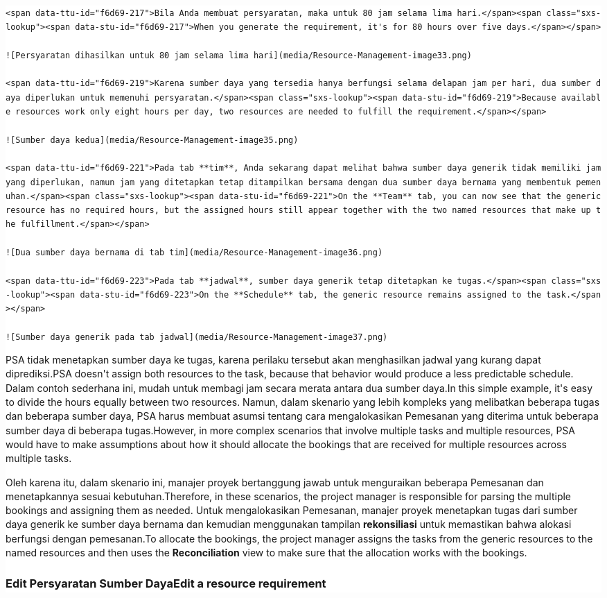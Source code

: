     <span data-ttu-id="f6d69-217">Bila Anda membuat persyaratan, maka untuk 80 jam selama lima hari.</span><span class="sxs-lookup"><span data-stu-id="f6d69-217">When you generate the requirement, it's for 80 hours over five days.</span></span>

    ![Persyaratan dihasilkan untuk 80 jam selama lima hari](media/Resource-Management-image33.png)

    <span data-ttu-id="f6d69-219">Karena sumber daya yang tersedia hanya berfungsi selama delapan jam per hari, dua sumber daya diperlukan untuk memenuhi persyaratan.</span><span class="sxs-lookup"><span data-stu-id="f6d69-219">Because available resources work only eight hours per day, two resources are needed to fulfill the requirement.</span></span>

    ![Sumber daya kedua](media/Resource-Management-image35.png)

    <span data-ttu-id="f6d69-221">Pada tab **tim**, Anda sekarang dapat melihat bahwa sumber daya generik tidak memiliki jam yang diperlukan, namun jam yang ditetapkan tetap ditampilkan bersama dengan dua sumber daya bernama yang membentuk pemenuhan.</span><span class="sxs-lookup"><span data-stu-id="f6d69-221">On the **Team** tab, you can now see that the generic resource has no required hours, but the assigned hours still appear together with the two named resources that make up the fulfillment.</span></span>

    ![Dua sumber daya bernama di tab tim](media/Resource-Management-image36.png)

    <span data-ttu-id="f6d69-223">Pada tab **jadwal**, sumber daya generik tetap ditetapkan ke tugas.</span><span class="sxs-lookup"><span data-stu-id="f6d69-223">On the **Schedule** tab, the generic resource remains assigned to the task.</span></span>

    ![Sumber daya generik pada tab jadwal](media/Resource-Management-image37.png)

<span data-ttu-id="f6d69-225">PSA tidak menetapkan sumber daya ke tugas, karena perilaku tersebut akan menghasilkan jadwal yang kurang dapat diprediksi.</span><span class="sxs-lookup"><span data-stu-id="f6d69-225">PSA doesn't assign both resources to the task, because that behavior would produce a less predictable schedule.</span></span> <span data-ttu-id="f6d69-226">Dalam contoh sederhana ini, mudah untuk membagi jam secara merata antara dua sumber daya.</span><span class="sxs-lookup"><span data-stu-id="f6d69-226">In this simple example, it's easy to divide the hours equally between two resources.</span></span> <span data-ttu-id="f6d69-227">Namun, dalam skenario yang lebih kompleks yang melibatkan beberapa tugas dan beberapa sumber daya, PSA harus membuat asumsi tentang cara mengalokasikan Pemesanan yang diterima untuk beberapa sumber daya di beberapa tugas.</span><span class="sxs-lookup"><span data-stu-id="f6d69-227">However, in more complex scenarios that involve multiple tasks and multiple resources, PSA would have to make assumptions about how it should allocate the bookings that are received for multiple resources across multiple tasks.</span></span>

<span data-ttu-id="f6d69-228">Oleh karena itu, dalam skenario ini, manajer proyek bertanggung jawab untuk menguraikan beberapa Pemesanan dan menetapkannya sesuai kebutuhan.</span><span class="sxs-lookup"><span data-stu-id="f6d69-228">Therefore, in these scenarios, the project manager is responsible for parsing the multiple bookings and assigning them as needed.</span></span> <span data-ttu-id="f6d69-229">Untuk mengalokasikan Pemesanan, manajer proyek menetapkan tugas dari sumber daya generik ke sumber daya bernama dan kemudian menggunakan tampilan **rekonsiliasi** untuk memastikan bahwa alokasi berfungsi dengan pemesanan.</span><span class="sxs-lookup"><span data-stu-id="f6d69-229">To allocate the bookings, the project manager assigns the tasks from the generic resources to the named resources and then uses the **Reconciliation** view to make sure that the allocation works with the bookings.</span></span>

### <a name="edit-a-resource-requirement"></a><span data-ttu-id="f6d69-230">Edit Persyaratan Sumber Daya</span><span class="sxs-lookup"><span data-stu-id="f6d69-230">Edit a resource requirement</span></span>
